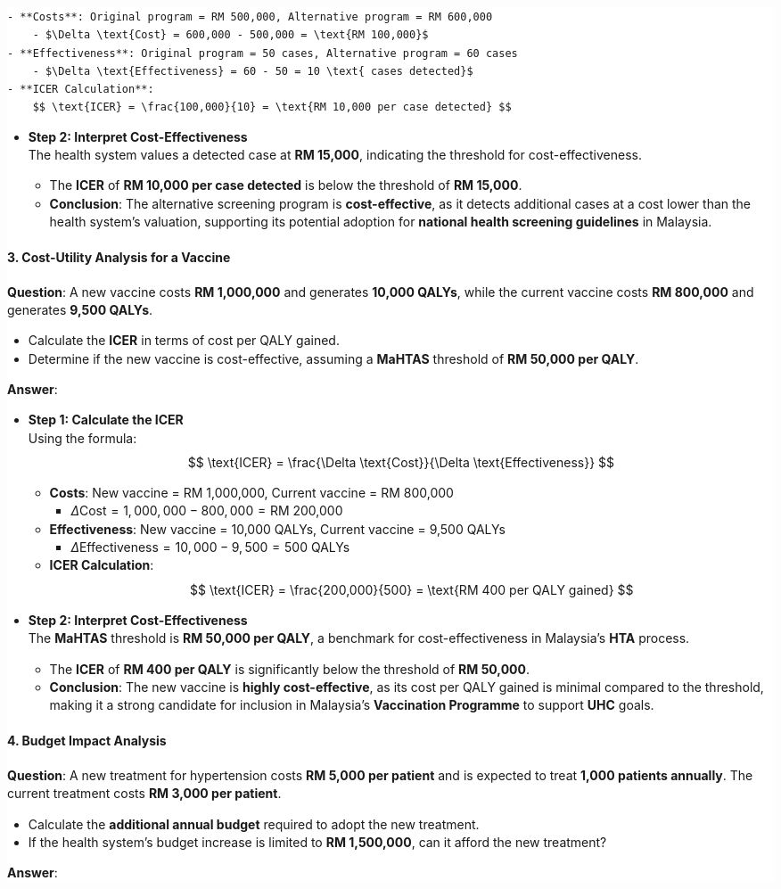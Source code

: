     - **Costs**: Original program = RM 500,000, Alternative program = RM 600,000
        - $\Delta \text{Cost} = 600,000 - 500,000 = \text{RM 100,000}$
    - **Effectiveness**: Original program = 50 cases, Alternative program = 60 cases
        - $\Delta \text{Effectiveness} = 60 - 50 = 10 \text{ cases detected}$
    - **ICER Calculation**:  
        $$ \text{ICER} = \frac{100,000}{10} = \text{RM 10,000 per case detected} $$
- **Step 2: Interpret Cost-Effectiveness**  
    The health system values a detected case at **RM 15,000**, indicating the threshold for cost-effectiveness.
    
    - The **ICER** of **RM 10,000 per case detected** is below the threshold of **RM 15,000**.
    - **Conclusion**: The alternative screening program is **cost-effective**, as it detects additional cases at a cost lower than the health system’s valuation, supporting its potential adoption for **national health screening guidelines** in Malaysia.

#### 3. Cost-Utility Analysis for a Vaccine

**Question**: A new vaccine costs **RM 1,000,000** and generates **10,000 QALYs**, while the current vaccine costs **RM 800,000** and generates **9,500 QALYs**.

- Calculate the **ICER** in terms of cost per QALY gained.
- Determine if the new vaccine is cost-effective, assuming a **MaHTAS** threshold of **RM 50,000 per QALY**.

**Answer**:

- **Step 1: Calculate the ICER**  
    Using the formula:  
    $$ \text{ICER} = \frac{\Delta \text{Cost}}{\Delta \text{Effectiveness}} $$
    
    - **Costs**: New vaccine = RM 1,000,000, Current vaccine = RM 800,000
        - $\Delta \text{Cost} = 1,000,000 - 800,000 = \text{RM 200,000}$
    - **Effectiveness**: New vaccine = 10,000 QALYs, Current vaccine = 9,500 QALYs
        - $\Delta \text{Effectiveness} = 10,000 - 9,500 = 500 \text{ QALYs}$
    - **ICER Calculation**:  
        $$ \text{ICER} = \frac{200,000}{500} = \text{RM 400 per QALY gained} $$
- **Step 2: Interpret Cost-Effectiveness**  
    The **MaHTAS** threshold is **RM 50,000 per QALY**, a benchmark for cost-effectiveness in Malaysia’s **HTA** process.
    
    - The **ICER** of **RM 400 per QALY** is significantly below the threshold of **RM 50,000**.
    - **Conclusion**: The new vaccine is **highly cost-effective**, as its cost per QALY gained is minimal compared to the threshold, making it a strong candidate for inclusion in Malaysia’s **Vaccination Programme** to support **UHC** goals.

#### 4. Budget Impact Analysis

**Question**: A new treatment for hypertension costs **RM 5,000 per patient** and is expected to treat **1,000 patients annually**. The current treatment costs **RM 3,000 per patient**.

- Calculate the **additional annual budget** required to adopt the new treatment.
- If the health system’s budget increase is limited to **RM 1,500,000**, can it afford the new treatment?

**Answer**:
